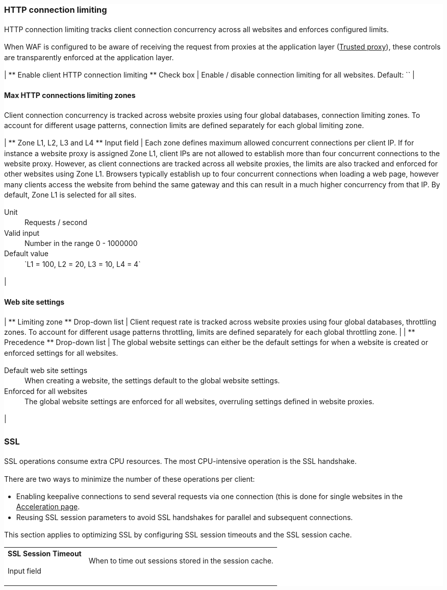 ### HTTP connection limiting

HTTP connection limiting tracks client connection concurrency across all websites and enforces configured limits.

When WAF is configured to be aware of receiving the request from proxies at the application layer ([Trusted proxy](ref_services_virtual_host.md#ref_services_client_source_ip.md)), these controls are transparently enforced at the application layer.

<colgroup></colgroup>| **              Enable client HTTP connection limiting            ** Check box | Enable / disable connection limiting for all websites. Default: `<disabled>` |

#### Max HTTP connections limiting zones

Client connection concurrency is tracked across website proxies using four global databases, connection limiting zones. To account for different usage patterns, connection limits are defined separately for each global limiting zone.

<colgroup></colgroup>| **              Zone L1, L2, L3 and L4            ** Input field | Each zone defines maximum allowed concurrent connections per client IP. If for instance a website proxy is assigned Zone L1, client IPs are not allowed to establish more than four concurrent connections to the website proxy. However, as client connections are tracked across all website proxies, the limits are also tracked and enforced for other websites using Zone L1. Browsers typically establish up to four concurrent connections when loading a web page, however many clients access the website from behind the same gateway and this can result in a much higher concurrency from that IP. By default, Zone L1 is selected for all sites.<dl><dt>                  Unit                </dt><dd>Requests / second</dd><dt>                  Valid input                </dt><dd>Number in the range 0 - 1000000</dd><dt>                  Default value                </dt><dd>`L1 = 100, L2 = 20, L3 = 10, L4 = 4`</dd></dl> |

#### Web site settings

<colgroup></colgroup>| **              Limiting zone            ** Drop-down list | Client request rate is tracked across website proxies using four global databases, throttling zones. To account for different usage patterns throttling, limits are defined separately for each global throttling zone. |
| **              Precedence            ** Drop-down list | The global website settings can either be the default settings for when a website is created or enforced settings for all websites.<dl><dt>                  Default web site settings                </dt><dd>When creating a website, the settings default to the global website settings.</dd><dt>                  Enforced for all websites                </dt><dd>The global website settings are enforced for all websites, overruling settings defined in website proxies.</dd></dl> |

### SSL

SSL operations consume extra CPU resources. The most CPU-intensive operation is the SSL handshake.

There are two ways to minimize the number of these operations per client:

* Enabling keepalive connections to send several requests via one connection (this is done for single websites in the [Acceleration page](ref_services_acceleration.md#ref_services_acceleration.md).
* Reusing SSL session parameters to avoid SSL handshakes for parallel and subsequent connections.

This section applies to optimizing SSL by configuring SSL session timeouts and the SSL session cache.

<table>
  <colgroup>
    <col></col>
    <col></col>
  </colgroup>
  <tbody>
    <tr>
      <td>
        <b>               SSL Session Timeout            </b>
        <p>Input field</p>
      </td>
      <td>
        <p>When to time out sessions stored in the session cache.</p>